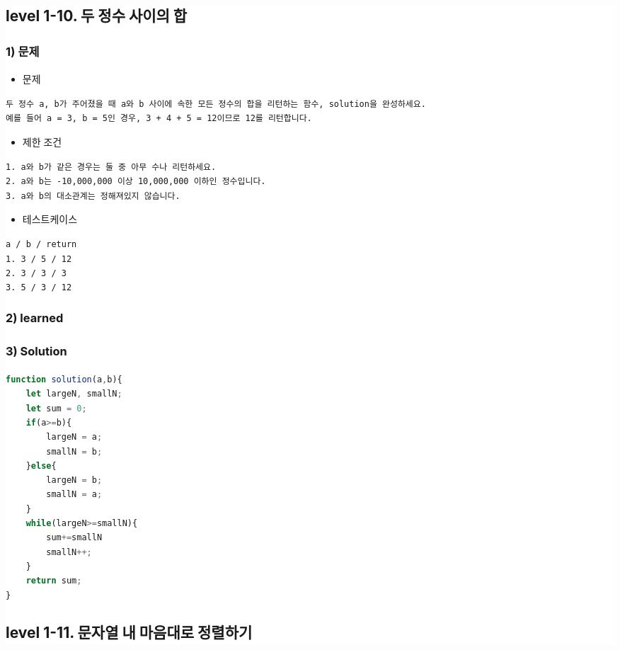 
## level 1-10. 두 정수 사이의 합

### 1) 문제

* 문제

```
두 정수 a, b가 주어졌을 때 a와 b 사이에 속한 모든 정수의 합을 리턴하는 함수, solution을 완성하세요.
예를 들어 a = 3, b = 5인 경우, 3 + 4 + 5 = 12이므로 12를 리턴합니다.
```

* 제한 조건

```
1. a와 b가 같은 경우는 둘 중 아무 수나 리턴하세요.
2. a와 b는 -10,000,000 이상 10,000,000 이하인 정수입니다.
3. a와 b의 대소관계는 정해져있지 않습니다.
```

* 테스트케이스

```
a / b / return
1. 3 / 5 / 12
2. 3 / 3 / 3
3. 5 / 3 / 12
```

### 2) learned

### 3) Solution

```javascript
function solution(a,b){
    let largeN, smallN;
    let sum = 0;
    if(a>=b){
        largeN = a;
        smallN = b;
    }else{
        largeN = b;
        smallN = a;
    }
    while(largeN>=smallN){
        sum+=smallN
        smallN++;
    }
    return sum;
}
```

## level 1-11. 문자열 내 마음대로 정렬하기
